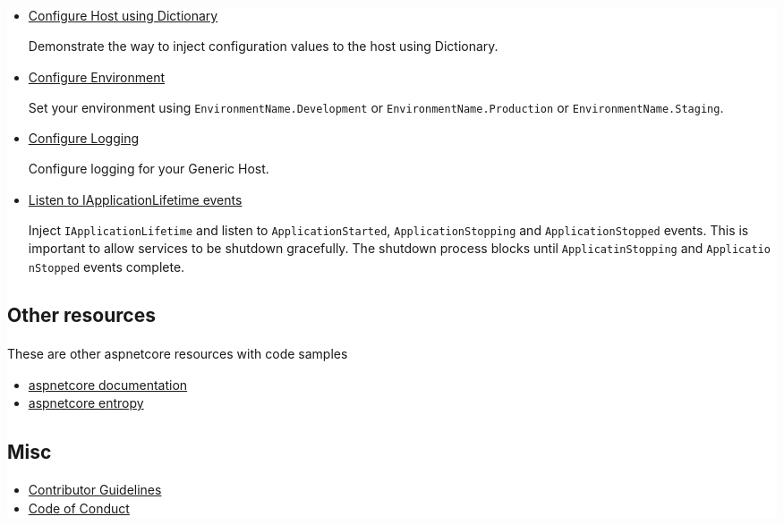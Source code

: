   * [Configure Host using Dictionary](/projects/generic-host-configure-host)

    Demonstrate the way to inject configuration values to the host using Dictionary.

  * [Configure Environment](/projects/generic-host-environment)

    Set your environment using `EnvironmentName.Development` or `EnvironmentName.Production` or `EnvironmentName.Staging`.

  * [Configure Logging](/projects/generic-host-configure-logging)

    Configure logging for your Generic Host.

  * [Listen to IApplicationLifetime events](/projects/generic-host-iapplicationlifetime)

    Inject `IApplicationLifetime` and listen to `ApplicationStarted`, `ApplicationStopping` and `ApplicationStopped` events. This is important to allow services to be shutdown gracefully. The shutdown process blocks until `ApplicatinStopping` and `ApplicationStopped` events complete.

## Other resources

These are other aspnetcore resources with code samples

* [aspnetcore documentation](https://github.com/aspnet/Docs/tree/master/aspnet/)
* [aspnetcore entropy](https://github.com/aspnet/entropy)


## Misc

* [Contributor Guidelines](https://github.com/dodyg/practical-aspnetcore/blob/master/CONTRIBUTING.md)
* [Code of Conduct](https://github.com/dodyg/practical-aspnetcore/blob/master/CODE_OF_CONDUCT.md)
